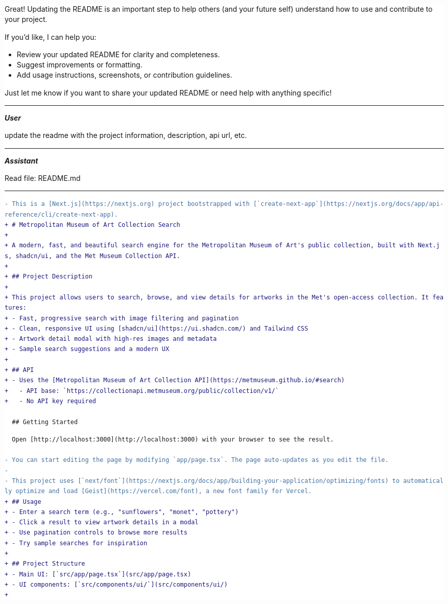 Great! Updating the README is an important step to help others (and your future self) understand how to use and contribute to your project.

If you’d like, I can help you:
- Review your updated README for clarity and completeness.
- Suggest improvements or formatting.
- Add usage instructions, screenshots, or contribution guidelines.

Just let me know if you want to share your updated README or need help with anything specific!

---

_**User**_

update the readme with the project information, description, api url, etc.

---

_**Assistant**_

Read file: README.md

---

```diff
- This is a [Next.js](https://nextjs.org) project bootstrapped with [`create-next-app`](https://nextjs.org/docs/app/api-reference/cli/create-next-app).
+ # Metropolitan Museum of Art Collection Search
+ 
+ A modern, fast, and beautiful search engine for the Metropolitan Museum of Art's public collection, built with Next.js, shadcn/ui, and the Met Museum Collection API.
+ 
+ ## Project Description
+ 
+ This project allows users to search, browse, and view details for artworks in the Met's open-access collection. It features:
+ - Fast, progressive search with image filtering and pagination
+ - Clean, responsive UI using [shadcn/ui](https://ui.shadcn.com/) and Tailwind CSS
+ - Artwork detail modal with high-res images and metadata
+ - Sample search suggestions and a modern UX
+ 
+ ## API
+ - Uses the [Metropolitan Museum of Art Collection API](https://metmuseum.github.io/#search)
+   - API base: `https://collectionapi.metmuseum.org/public/collection/v1/`
+   - No API key required
  
  ## Getting Started
```

```diff
  Open [http://localhost:3000](http://localhost:3000) with your browser to see the result.
  
- You can start editing the page by modifying `app/page.tsx`. The page auto-updates as you edit the file.
- 
- This project uses [`next/font`](https://nextjs.org/docs/app/building-your-application/optimizing/fonts) to automatically optimize and load [Geist](https://vercel.com/font), a new font family for Vercel.
+ ## Usage
+ - Enter a search term (e.g., "sunflowers", "monet", "pottery")
+ - Click a result to view artwork details in a modal
+ - Use pagination controls to browse more results
+ - Try sample searches for inspiration
+ 
+ ## Project Structure
+ - Main UI: [`src/app/page.tsx`](src/app/page.tsx)
+ - UI components: [`src/components/ui/`](src/components/ui/)
+ 
```